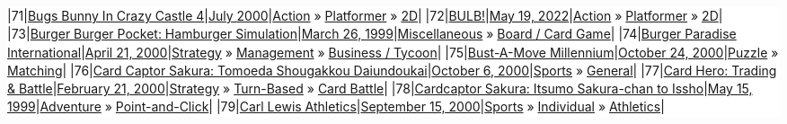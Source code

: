|71|<a href="https://gamefaqs.gamespot.com/gbc/576212-bugs-bunny-in-crazy-castle-4" target="_blank" rel="noopener noreferrer">Bugs Bunny In Crazy Castle 4</a>|<a href="https://gamefaqs.gamespot.com/gbc/576212-bugs-bunny-in-crazy-castle-4/data" target="_blank" rel="noopener noreferrer">July 2000</a>|<a href="https://gamefaqs.gamespot.com/gbc/category/54-action" target="_blank" rel="noopener noreferrer">Action</a> &raquo; <a href="https://gamefaqs.gamespot.com/gbc/category/56-action-platformer" target="_blank" rel="noopener noreferrer">Platformer</a> &raquo; <a href="https://gamefaqs.gamespot.com/gbc/category/84-action-platformer-2d" target="_blank" rel="noopener noreferrer">2D</a>|
|72|<a href="https://gamefaqs.gamespot.com/gbc/387277-bulb" target="_blank" rel="noopener noreferrer">BULB!</a>|<a href="https://gamefaqs.gamespot.com/gbc/387277-bulb/data" target="_blank" rel="noopener noreferrer">May 19, 2022</a>|<a href="https://gamefaqs.gamespot.com/gbc/category/54-action" target="_blank" rel="noopener noreferrer">Action</a> &raquo; <a href="https://gamefaqs.gamespot.com/gbc/category/56-action-platformer" target="_blank" rel="noopener noreferrer">Platformer</a> &raquo; <a href="https://gamefaqs.gamespot.com/gbc/category/84-action-platformer-2d" target="_blank" rel="noopener noreferrer">2D</a>|
|73|<a href="https://gamefaqs.gamespot.com/gbc/571697-burger-burger-pocket-hamburger-simulation" target="_blank" rel="noopener noreferrer">Burger Burger Pocket: Hamburger Simulation</a>|<a href="https://gamefaqs.gamespot.com/gbc/571697-burger-burger-pocket-hamburger-simulation/data" target="_blank" rel="noopener noreferrer">March 26, 1999</a>|<a href="https://gamefaqs.gamespot.com/gbc/category/49-miscellaneous" target="_blank" rel="noopener noreferrer">Miscellaneous</a> &raquo; <a href="https://gamefaqs.gamespot.com/gbc/category/227-miscellaneous-board-card-game" target="_blank" rel="noopener noreferrer">Board / Card Game</a>|
|74|<a href="https://gamefaqs.gamespot.com/gbc/577109-burger-paradise-international" target="_blank" rel="noopener noreferrer">Burger Paradise International</a>|<a href="https://gamefaqs.gamespot.com/gbc/577109-burger-paradise-international/data" target="_blank" rel="noopener noreferrer">April 21, 2000</a>|<a href="https://gamefaqs.gamespot.com/gbc/category/45-strategy" target="_blank" rel="noopener noreferrer">Strategy</a> &raquo; <a href="https://gamefaqs.gamespot.com/gbc/category/60-strategy-management" target="_blank" rel="noopener noreferrer">Management</a> &raquo; <a href="https://gamefaqs.gamespot.com/gbc/category/220-strategy-management-business-tycoon" target="_blank" rel="noopener noreferrer">Business / Tycoon</a>|
|75|<a href="https://gamefaqs.gamespot.com/gbc/577983-bust-a-move-millennium" target="_blank" rel="noopener noreferrer">Bust-A-Move Millennium</a>|<a href="https://gamefaqs.gamespot.com/gbc/577983-bust-a-move-millennium/data" target="_blank" rel="noopener noreferrer">October 24, 2000</a>|<a href="https://gamefaqs.gamespot.com/gbc/category/173-puzzle" target="_blank" rel="noopener noreferrer">Puzzle</a> &raquo; <a href="https://gamefaqs.gamespot.com/gbc/category/283-puzzle-matching" target="_blank" rel="noopener noreferrer">Matching</a>|
|76|<a href="https://gamefaqs.gamespot.com/gbc/562975-card-captor-sakura-tomoeda-shougakkou-daiundoukai" target="_blank" rel="noopener noreferrer">Card Captor Sakura: Tomoeda Shougakkou Daiundoukai</a>|<a href="https://gamefaqs.gamespot.com/gbc/562975-card-captor-sakura-tomoeda-shougakkou-daiundoukai/data" target="_blank" rel="noopener noreferrer">October  6, 2000</a>|<a href="https://gamefaqs.gamespot.com/gbc/category/43-sports" target="_blank" rel="noopener noreferrer">Sports</a> &raquo; <a href="https://gamefaqs.gamespot.com/gbc/category/254-sports-general" target="_blank" rel="noopener noreferrer">General</a>|
|77|<a href="https://gamefaqs.gamespot.com/gbc/576989-card-hero-trading-and-battle" target="_blank" rel="noopener noreferrer">Card Hero: Trading & Battle</a>|<a href="https://gamefaqs.gamespot.com/gbc/576989-card-hero-trading-and-battle/data" target="_blank" rel="noopener noreferrer">February 21, 2000</a>|<a href="https://gamefaqs.gamespot.com/gbc/category/45-strategy" target="_blank" rel="noopener noreferrer">Strategy</a> &raquo; <a href="https://gamefaqs.gamespot.com/gbc/category/59-strategy-turn-based" target="_blank" rel="noopener noreferrer">Turn-Based</a> &raquo; <a href="https://gamefaqs.gamespot.com/gbc/category/240-strategy-turn-based-card-battle" target="_blank" rel="noopener noreferrer">Card Battle</a>|
|78|<a href="https://gamefaqs.gamespot.com/gbc/571691-cardcaptor-sakura-itsumo-sakura-chan-to-issho" target="_blank" rel="noopener noreferrer">Cardcaptor Sakura: Itsumo Sakura-chan to Issho</a>|<a href="https://gamefaqs.gamespot.com/gbc/571691-cardcaptor-sakura-itsumo-sakura-chan-to-issho/data" target="_blank" rel="noopener noreferrer">May 15, 1999</a>|<a href="https://gamefaqs.gamespot.com/gbc/category/50-adventure" target="_blank" rel="noopener noreferrer">Adventure</a> &raquo; <a href="https://gamefaqs.gamespot.com/gbc/category/295-adventure-point-and-click" target="_blank" rel="noopener noreferrer">Point-and-Click</a>|
|79|<a href="https://gamefaqs.gamespot.com/gbc/916590-carl-lewis-athletics" target="_blank" rel="noopener noreferrer">Carl Lewis Athletics</a>|<a href="https://gamefaqs.gamespot.com/gbc/916590-carl-lewis-athletics/data" target="_blank" rel="noopener noreferrer">September 15, 2000</a>|<a href="https://gamefaqs.gamespot.com/gbc/category/43-sports" target="_blank" rel="noopener noreferrer">Sports</a> &raquo; <a href="https://gamefaqs.gamespot.com/gbc/category/92-sports-individual" target="_blank" rel="noopener noreferrer">Individual</a> &raquo; <a href="https://gamefaqs.gamespot.com/gbc/category/231-sports-individual-athletics" target="_blank" rel="noopener noreferrer">Athletics</a>|